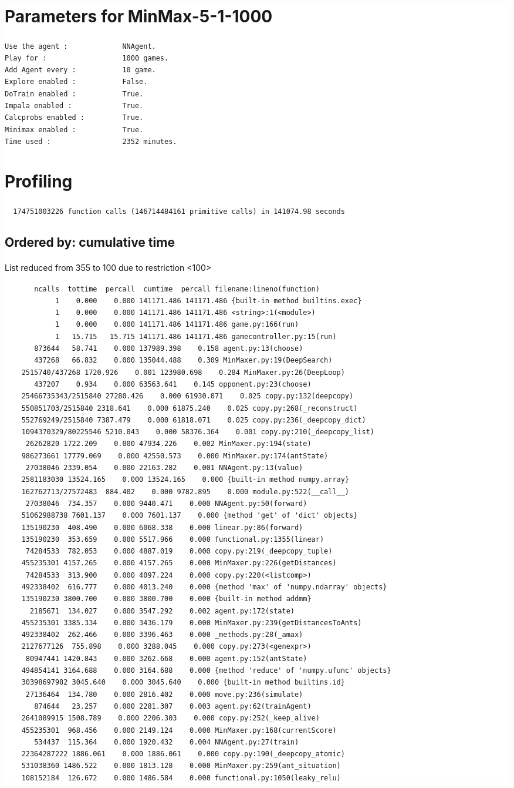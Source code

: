 # Parameters for MinMax-5-1-1000

    Use the agent :             NNAgent.
    Play for :                  1000 games.
    Add Agent every :           10 game.
    Explore enabled :           False.
    DoTrain enabled :           True.
    Impala enabled :            True.
    Calcprobs enabled :         True.
    Minimax enabled :           True.
    Time used :                 2352 minutes.

# Profiling


      174751003226 function calls (146714484161 primitive calls) in 141074.98 seconds

##    Ordered by: cumulative time
   List reduced from 355 to 100 due to restriction <100>

           ncalls  tottime  percall  cumtime  percall filename:lineno(function)
                1    0.000    0.000 141171.486 141171.486 {built-in method builtins.exec}
                1    0.000    0.000 141171.486 141171.486 <string>:1(<module>)
                1    0.000    0.000 141171.486 141171.486 game.py:166(run)
                1   15.715   15.715 141171.486 141171.486 gamecontroller.py:15(run)
           873644   58.741    0.000 137989.398    0.158 agent.py:13(choose)
           437268   66.832    0.000 135044.488    0.309 MinMaxer.py:19(DeepSearch)
        2515740/437268 1720.926    0.001 123980.698    0.284 MinMaxer.py:26(DeepLoop)
           437207    0.934    0.000 63563.641    0.145 opponent.py:23(choose)
        25466735343/2515840 27280.426    0.000 61930.071    0.025 copy.py:132(deepcopy)
        550851703/2515840 2318.641    0.000 61875.240    0.025 copy.py:268(_reconstruct)
        552769249/2515840 7387.479    0.000 61818.071    0.025 copy.py:236(_deepcopy_dict)
        1094370329/80225546 5210.043    0.000 58376.364    0.001 copy.py:210(_deepcopy_list)
         26262820 1722.209    0.000 47934.226    0.002 MinMaxer.py:194(state)
        986273661 17779.069    0.000 42550.573    0.000 MinMaxer.py:174(antState)
         27038046 2339.054    0.000 22163.282    0.001 NNAgent.py:13(value)
        2581183030 13524.165    0.000 13524.165    0.000 {built-in method numpy.array}
        162762713/27572483  884.402    0.000 9782.895    0.000 module.py:522(__call__)
         27038046  734.357    0.000 9440.471    0.000 NNAgent.py:50(forward)
        51062988738 7601.137    0.000 7601.137    0.000 {method 'get' of 'dict' objects}
        135190230  408.490    0.000 6068.338    0.000 linear.py:86(forward)
        135190230  353.659    0.000 5517.966    0.000 functional.py:1355(linear)
         74284533  782.053    0.000 4887.019    0.000 copy.py:219(_deepcopy_tuple)
        455235301 4157.265    0.000 4157.265    0.000 MinMaxer.py:226(getDistances)
         74284533  313.900    0.000 4097.224    0.000 copy.py:220(<listcomp>)
        492338402  616.777    0.000 4013.240    0.000 {method 'max' of 'numpy.ndarray' objects}
        135190230 3800.700    0.000 3800.700    0.000 {built-in method addmm}
          2185671  134.027    0.000 3547.292    0.002 agent.py:172(state)
        455235301 3385.334    0.000 3436.179    0.000 MinMaxer.py:239(getDistancesToAnts)
        492338402  262.466    0.000 3396.463    0.000 _methods.py:28(_amax)
        2127677126  755.898    0.000 3288.045    0.000 copy.py:273(<genexpr>)
         80947441 1420.843    0.000 3262.668    0.000 agent.py:152(antState)
        494854141 3164.688    0.000 3164.688    0.000 {method 'reduce' of 'numpy.ufunc' objects}
        30398697982 3045.640    0.000 3045.640    0.000 {built-in method builtins.id}
         27136464  134.780    0.000 2816.402    0.000 move.py:236(simulate)
           874644   23.257    0.000 2281.307    0.003 agent.py:62(trainAgent)
        2641089915 1508.789    0.000 2206.303    0.000 copy.py:252(_keep_alive)
        455235301  968.456    0.000 2149.124    0.000 MinMaxer.py:168(currentScore)
           534437  115.364    0.000 1920.432    0.004 NNAgent.py:27(train)
        22364287222 1886.061    0.000 1886.061    0.000 copy.py:190(_deepcopy_atomic)
        531038360 1486.522    0.000 1813.128    0.000 MinMaxer.py:259(ant_situation)
        108152184  126.672    0.000 1486.584    0.000 functional.py:1050(leaky_relu)